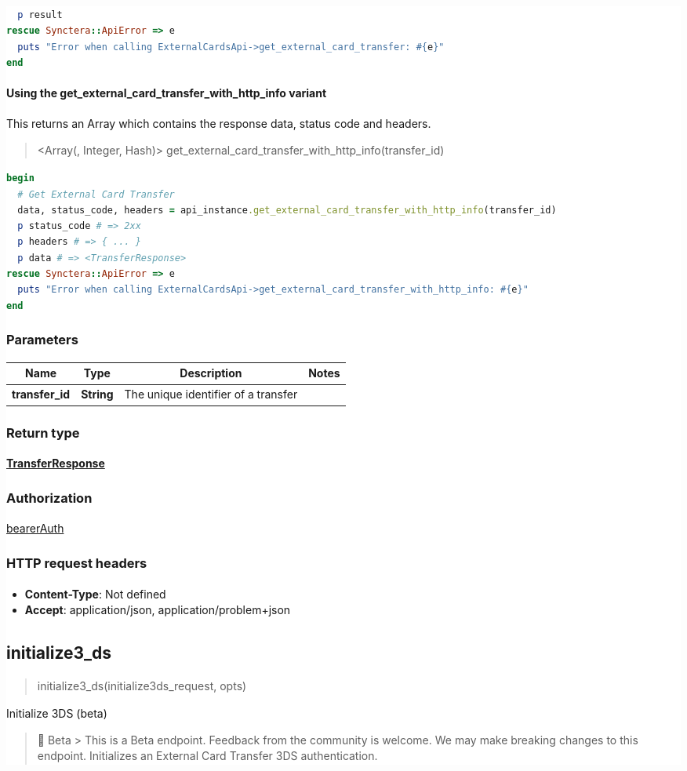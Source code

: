 ```ruby
  p result
rescue Synctera::ApiError => e
  puts "Error when calling ExternalCardsApi->get_external_card_transfer: #{e}"
end
```

#### Using the get_external_card_transfer_with_http_info variant

This returns an Array which contains the response data, status code and headers.

> <Array(<TransferResponse>, Integer, Hash)> get_external_card_transfer_with_http_info(transfer_id)

```ruby
begin
  # Get External Card Transfer
  data, status_code, headers = api_instance.get_external_card_transfer_with_http_info(transfer_id)
  p status_code # => 2xx
  p headers # => { ... }
  p data # => <TransferResponse>
rescue Synctera::ApiError => e
  puts "Error when calling ExternalCardsApi->get_external_card_transfer_with_http_info: #{e}"
end
```

### Parameters

| Name | Type | Description | Notes |
| ---- | ---- | ----------- | ----- |
| **transfer_id** | **String** | The unique identifier of a transfer |  |

### Return type

[**TransferResponse**](TransferResponse.md)

### Authorization

[bearerAuth](../README.md#bearerAuth)

### HTTP request headers

- **Content-Type**: Not defined
- **Accept**: application/json, application/problem+json


## initialize3_ds

> <Initialize3dsResponse> initialize3_ds(initialize3ds_request, opts)

Initialize 3DS (beta)

> 🚧 Beta > This is a Beta endpoint. Feedback from the community is welcome. We may make breaking changes to this endpoint.  Initializes an External Card Transfer 3DS authentication. 
